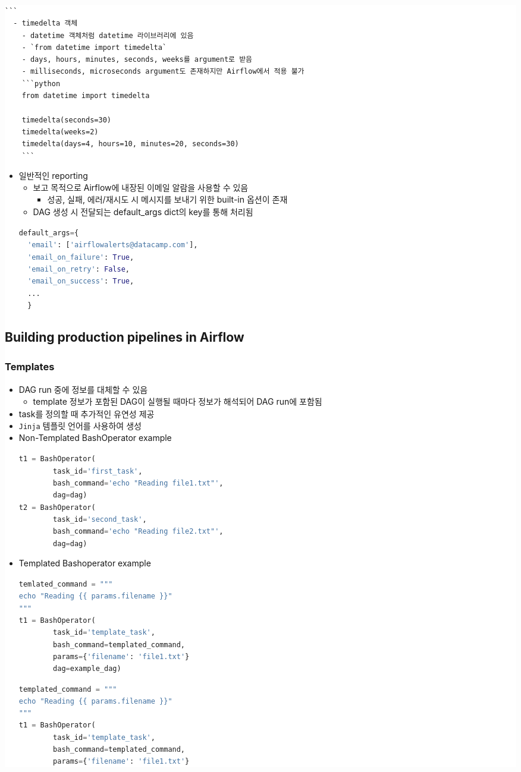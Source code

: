     ```
      - timedelta 객체
        - datetime 객체처럼 datetime 라이브러리에 있음
        - `from datetime import timedelta`
        - days, hours, minutes, seconds, weeks를 argument로 받음
        - milliseconds, microseconds argument도 존재하지만 Airflow에서 적용 불가
        ```python
        from datetime import timedelta

        timedelta(seconds=30)
        timedelta(weeks=2)
        timedelta(days=4, hours=10, minutes=20, seconds=30)
        ```
- 일반적인 reporting
  - 보고 목적으로 Airflow에 내장된 이메일 알람을 사용할 수 있음
    - 성공, 실패, 에러/재시도 시 메시지를 보내기 위한 built-in 옵션이 존재
  - DAG 생성 시 전달되는 default_args dict의 key를 통해 처리됨
  ```python
  default_args={
    'email': ['airflowalerts@datacamp.com'],
    'email_on_failure': True,
    'email_on_retry': False,
    'email_on_success': True,
    ...
    }
  ```

## Building production pipelines in Airflow

### Templates

- DAG run 중에 정보를 대체할 수 있음
  - template 정보가 포함된 DAG이 실행될 때마다 정보가 해석되어 DAG run에 포함됨
- task를 정의할 때 추가적인 유연성 제공
- `Jinja` 템플릿 언어를 사용하여 생성
- Non-Templated BashOperator example
  ```python
  t1 = BashOperator(
          task_id='first_task',
          bash_command='echo "Reading file1.txt"',
          dag=dag)
  t2 = BashOperator(
          task_id='second_task',
          bash_command='echo "Reading file2.txt"',
          dag=dag)
  ```
- Templated Bashoperator example
  ```python
  temlated_command = """
  echo "Reading {{ params.filename }}"
  """
  t1 = BashOperator(
          task_id='template_task',
          bash_command=templated_command,
          params={'filename': 'file1.txt'}
          dag=example_dag)
  ```
  ```python
  templated_command = """
  echo "Reading {{ params.filename }}"
  """
  t1 = BashOperator(
          task_id='template_task',
          bash_command=templated_command,
          params={'filename': 'file1.txt'}
  ```
